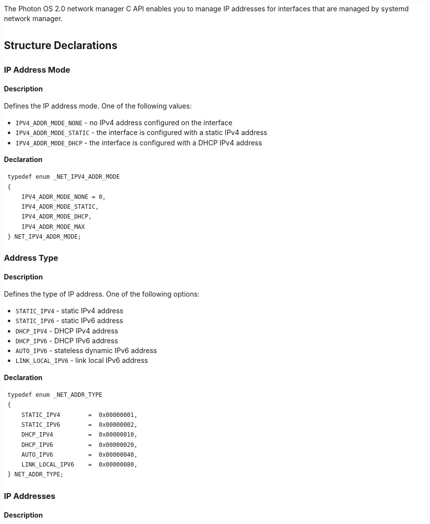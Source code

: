 The Photon OS 2.0 network manager C API enables you to manage IP addresses for interfaces that are managed by systemd network manager.

## Structure Declarations

### IP Address Mode

**Description**

Defines the IP address mode. One of the following values:

- ``IPV4_ADDR_MODE_NONE`` - no IPv4 address configured on the interface
- ``IPV4_ADDR_MODE_STATIC`` - the interface is configured with a static IPv4 address
- ``IPV4_ADDR_MODE_DHCP`` -  the interface is configured with a DHCP IPv4 address

**Declaration**
~~~~
 typedef enum _NET_IPV4_ADDR_MODE
 {
     IPV4_ADDR_MODE_NONE = 0,
     IPV4_ADDR_MODE_STATIC,
     IPV4_ADDR_MODE_DHCP,
     IPV4_ADDR_MODE_MAX
 } NET_IPV4_ADDR_MODE;
~~~~
### Address Type

**Description**

Defines the type of IP address. One of the following options:

- ``STATIC_IPV4`` - static IPv4 address
- ``STATIC_IPV6`` - static IPv6 address
- ``DHCP_IPV4`` - DHCP IPv4 address
- ``DHCP_IPV6`` - DHCP IPv6 address
- ``AUTO_IPV6`` - stateless dynamic IPv6 address
- ``LINK_LOCAL_IPV6`` - link local IPv6 address

**Declaration**
~~~~
 typedef enum _NET_ADDR_TYPE
 {
     STATIC_IPV4        =  0x00000001,
     STATIC_IPV6        =  0x00000002,
     DHCP_IPV4          =  0x00000010,
     DHCP_IPV6          =  0x00000020,
     AUTO_IPV6          =  0x00000040,
     LINK_LOCAL_IPV6    =  0x00000080,
 } NET_ADDR_TYPE;
~~~~
### IP Addresses

**Description**
